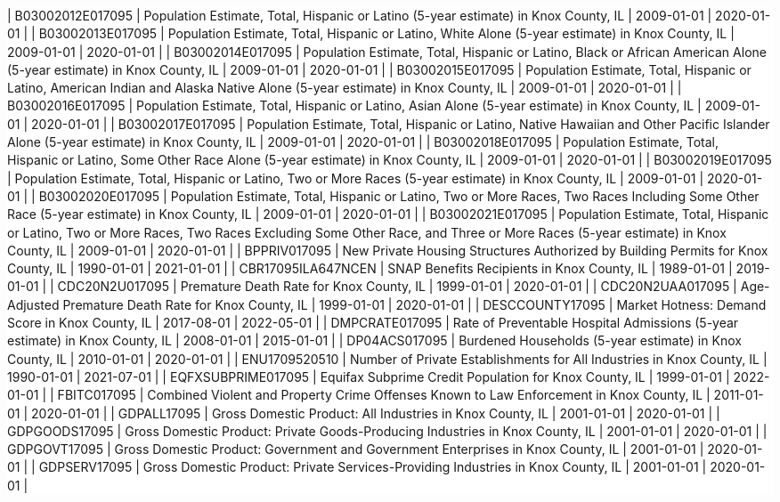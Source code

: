 | B03002012E017095          | Population Estimate, Total, Hispanic or Latino (5-year estimate) in Knox County, IL                                                                                      | 2009-01-01          | 2020-01-01        |
| B03002013E017095          | Population Estimate, Total, Hispanic or Latino, White Alone (5-year estimate) in Knox County, IL                                                                         | 2009-01-01          | 2020-01-01        |
| B03002014E017095          | Population Estimate, Total, Hispanic or Latino, Black or African American Alone (5-year estimate) in Knox County, IL                                                     | 2009-01-01          | 2020-01-01        |
| B03002015E017095          | Population Estimate, Total, Hispanic or Latino, American Indian and Alaska Native Alone (5-year estimate) in Knox County, IL                                             | 2009-01-01          | 2020-01-01        |
| B03002016E017095          | Population Estimate, Total, Hispanic or Latino, Asian Alone (5-year estimate) in Knox County, IL                                                                         | 2009-01-01          | 2020-01-01        |
| B03002017E017095          | Population Estimate, Total, Hispanic or Latino, Native Hawaiian and Other Pacific Islander Alone (5-year estimate) in Knox County, IL                                    | 2009-01-01          | 2020-01-01        |
| B03002018E017095          | Population Estimate, Total, Hispanic or Latino, Some Other Race Alone (5-year estimate) in Knox County, IL                                                               | 2009-01-01          | 2020-01-01        |
| B03002019E017095          | Population Estimate, Total, Hispanic or Latino, Two or More Races (5-year estimate) in Knox County, IL                                                                   | 2009-01-01          | 2020-01-01        |
| B03002020E017095          | Population Estimate, Total, Hispanic or Latino, Two or More Races, Two Races Including Some Other Race (5-year estimate) in Knox County, IL                              | 2009-01-01          | 2020-01-01        |
| B03002021E017095          | Population Estimate, Total, Hispanic or Latino, Two or More Races, Two Races Excluding Some Other Race, and Three or More Races (5-year estimate) in Knox County, IL     | 2009-01-01          | 2020-01-01        |
| BPPRIV017095              | New Private Housing Structures Authorized by Building Permits for Knox County, IL                                                                                        | 1990-01-01          | 2021-01-01        |
| CBR17095ILA647NCEN        | SNAP Benefits Recipients in Knox County, IL                                                                                                                              | 1989-01-01          | 2019-01-01        |
| CDC20N2U017095            | Premature Death Rate for Knox County, IL                                                                                                                                 | 1999-01-01          | 2020-01-01        |
| CDC20N2UAA017095          | Age-Adjusted Premature Death Rate for Knox County, IL                                                                                                                    | 1999-01-01          | 2020-01-01        |
| DESCCOUNTY17095           | Market Hotness: Demand Score in Knox County, IL                                                                                                                          | 2017-08-01          | 2022-05-01        |
| DMPCRATE017095            | Rate of Preventable Hospital Admissions (5-year estimate) in Knox County, IL                                                                                             | 2008-01-01          | 2015-01-01        |
| DP04ACS017095             | Burdened Households (5-year estimate) in Knox County, IL                                                                                                                 | 2010-01-01          | 2020-01-01        |
| ENU1709520510             | Number of Private Establishments for All Industries in Knox County, IL                                                                                                   | 1990-01-01          | 2021-07-01        |
| EQFXSUBPRIME017095        | Equifax Subprime Credit Population for Knox County, IL                                                                                                                   | 1999-01-01          | 2022-01-01        |
| FBITC017095               | Combined Violent and Property Crime Offenses Known to Law Enforcement in Knox County, IL                                                                                 | 2011-01-01          | 2020-01-01        |
| GDPALL17095               | Gross Domestic Product: All Industries in Knox County, IL                                                                                                                | 2001-01-01          | 2020-01-01        |
| GDPGOODS17095             | Gross Domestic Product: Private Goods-Producing Industries in Knox County, IL                                                                                            | 2001-01-01          | 2020-01-01        |
| GDPGOVT17095              | Gross Domestic Product: Government and Government Enterprises in Knox County, IL                                                                                         | 2001-01-01          | 2020-01-01        |
| GDPSERV17095              | Gross Domestic Product: Private Services-Providing Industries in Knox County, IL                                                                                         | 2001-01-01          | 2020-01-01        |